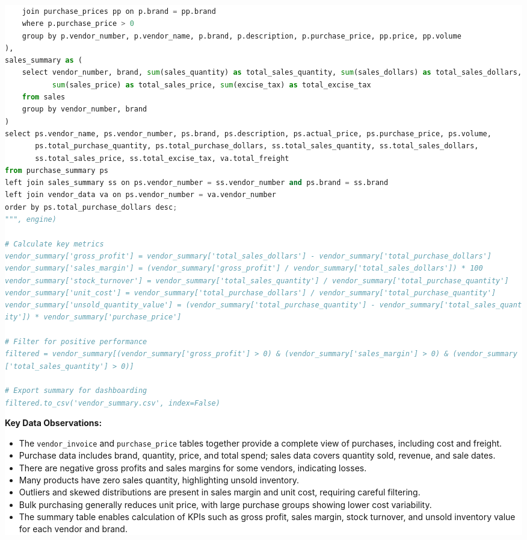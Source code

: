 ```python
    join purchase_prices pp on p.brand = pp.brand
    where p.purchase_price > 0
    group by p.vendor_number, p.vendor_name, p.brand, p.description, p.purchase_price, pp.price, pp.volume
),
sales_summary as (
    select vendor_number, brand, sum(sales_quantity) as total_sales_quantity, sum(sales_dollars) as total_sales_dollars,
           sum(sales_price) as total_sales_price, sum(excise_tax) as total_excise_tax
    from sales
    group by vendor_number, brand
)
select ps.vendor_name, ps.vendor_number, ps.brand, ps.description, ps.actual_price, ps.purchase_price, ps.volume,
       ps.total_purchase_quantity, ps.total_purchase_dollars, ss.total_sales_quantity, ss.total_sales_dollars,
       ss.total_sales_price, ss.total_excise_tax, va.total_freight
from purchase_summary ps
left join sales_summary ss on ps.vendor_number = ss.vendor_number and ps.brand = ss.brand
left join vendor_data va on ps.vendor_number = va.vendor_number
order by ps.total_purchase_dollars desc;
""", engine)

# Calculate key metrics
vendor_summary['gross_profit'] = vendor_summary['total_sales_dollars'] - vendor_summary['total_purchase_dollars']
vendor_summary['sales_margin'] = (vendor_summary['gross_profit'] / vendor_summary['total_sales_dollars']) * 100
vendor_summary['stock_turnover'] = vendor_summary['total_sales_quantity'] / vendor_summary['total_purchase_quantity']
vendor_summary['unit_cost'] = vendor_summary['total_purchase_dollars'] / vendor_summary['total_purchase_quantity']
vendor_summary['unsold_quantity_value'] = (vendor_summary['total_purchase_quantity'] - vendor_summary['total_sales_quantity']) * vendor_summary['purchase_price']

# Filter for positive performance
filtered = vendor_summary[(vendor_summary['gross_profit'] > 0) & (vendor_summary['sales_margin'] > 0) & (vendor_summary['total_sales_quantity'] > 0)]

# Export summary for dashboarding
filtered.to_csv('vendor_summary.csv', index=False)
```

**Key Data Observations:**
- The `vendor_invoice` and `purchase_price` tables together provide a complete view of purchases, including cost and freight.
- Purchase data includes brand, quantity, price, and total spend; sales data covers quantity sold, revenue, and sale dates.
- There are negative gross profits and sales margins for some vendors, indicating losses.
- Many products have zero sales quantity, highlighting unsold inventory.
- Outliers and skewed distributions are present in sales margin and unit cost, requiring careful filtering.
- Bulk purchasing generally reduces unit price, with large purchase groups showing lower cost variability.
- The summary table enables calculation of KPIs such as gross profit, sales margin, stock turnover, and unsold inventory value for each vendor and brand.
